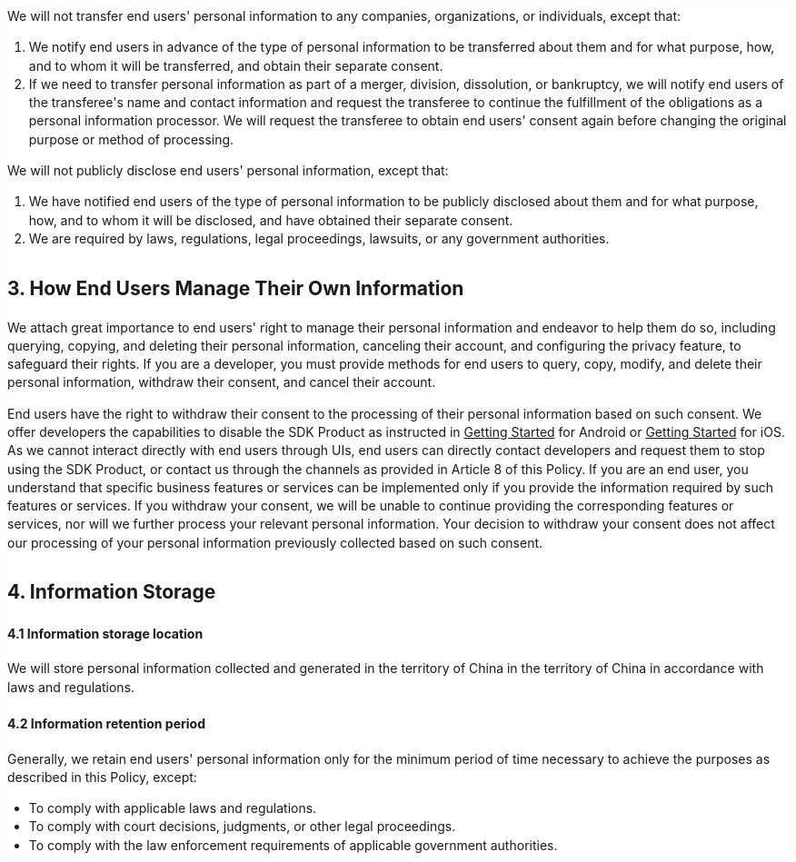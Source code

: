 </table>

We will not transfer end users' personal information to any companies, organizations, or individuals, except that:
1. We notify end users in advance of the type of personal information to be transferred about them and for what purpose, how, and to whom it will be transferred, and obtain their separate consent.
2. If we need to transfer personal information as part of a merger, division, dissolution, or bankruptcy, we will notify end users of the transferee's name and contact information and request the transferee to continue the fulfillment of the obligations as a personal information processor. We will request the transferee to obtain end users' consent again before changing the original purpose or method of processing.
 
We will not publicly disclose end users' personal information, except that:
1. We have notified end users of the type of personal information to be publicly disclosed about them and for what purpose, how, and to whom it will be disclosed, and have obtained their separate consent.
2. We are required by laws, regulations, legal proceedings, lawsuits, or any government authorities.

## 3. How End Users Manage Their Own Information

We attach great importance to end users' right to manage their personal information and endeavor to help them do so, including querying, copying, and deleting their personal information, canceling their account, and configuring the privacy feature, to safeguard their rights. If you are a developer, you must provide methods for end users to query, copy, modify, and delete their personal information, withdraw their consent, and cancel their account.

End users have the right to withdraw their consent to the processing of their personal information based on such consent. We offer developers the capabilities to disable the SDK Product as instructed in [Getting Started](https://intl.cloud.tencent.com/document/product/436/12159) for Android or [Getting Started](https://intl.cloud.tencent.com/document/product/436/11280) for iOS. As we cannot interact directly with end users through UIs, end users can directly contact developers and request them to stop using the SDK Product, or contact us through the channels as provided in Article 8 of this Policy. If you are an end user, you understand that specific business features or services can be implemented only if you provide the information required by such features or services. If you withdraw your consent, we will be unable to continue providing the corresponding features or services, nor will we further process your relevant personal information. Your decision to withdraw your consent does not affect our processing of your personal information previously collected based on such consent.


## 4. Information Storage

#### 4.1 Information storage location

We will store personal information collected and generated in the territory of China in the territory of China in accordance with laws and regulations.

#### 4.2 Information retention period

Generally, we retain end users' personal information only for the minimum period of time necessary to achieve the purposes as described in this Policy, except:
- To comply with applicable laws and regulations.
- To comply with court decisions, judgments, or other legal proceedings.
- To comply with the law enforcement requirements of applicable government authorities.
